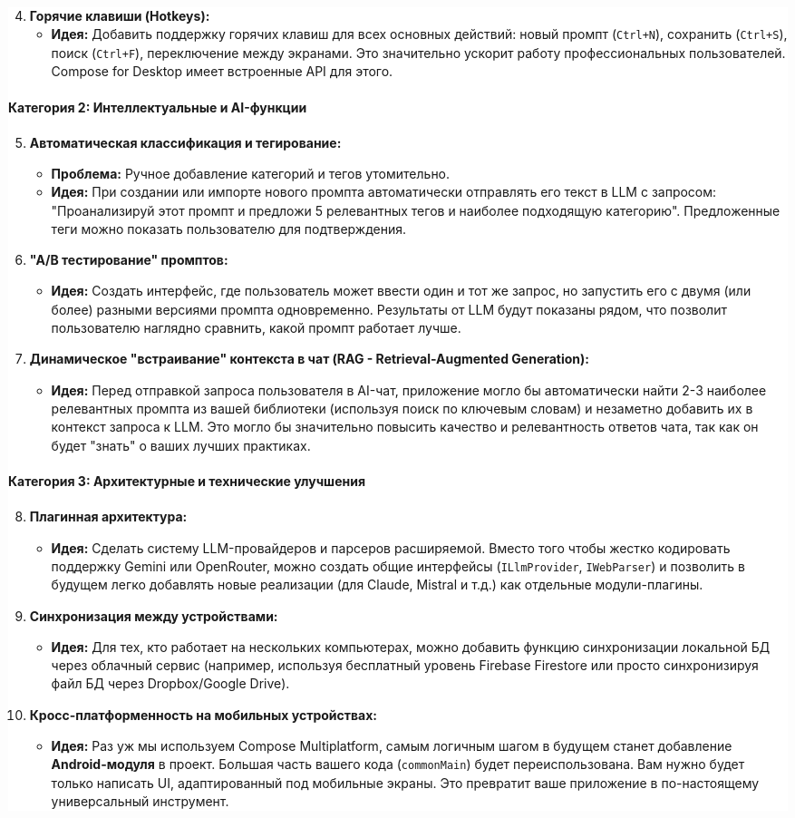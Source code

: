 4.  **Горячие клавиши (Hotkeys):**
    *   **Идея:** Добавить поддержку горячих клавиш для всех основных действий: новый промпт (`Ctrl+N`), сохранить (`Ctrl+S`), поиск (`Ctrl+F`), переключение между экранами. Это значительно ускорит работу профессиональных пользователей. Compose for Desktop имеет встроенные API для этого.

#### Категория 2: Интеллектуальные и AI-функции

5.  **Автоматическая классификация и тегирование:**
    *   **Проблема:** Ручное добавление категорий и тегов утомительно.
    *   **Идея:** При создании или импорте нового промпта автоматически отправлять его текст в LLM с запросом: "Проанализируй этот промпт и предложи 5 релевантных тегов и наиболее подходящую категорию". Предложенные теги можно показать пользователю для подтверждения.

6.  **"A/B тестирование" промптов:**
    *   **Идея:** Создать интерфейс, где пользователь может ввести один и тот же запрос, но запустить его с двумя (или более) разными версиями промпта одновременно. Результаты от LLM будут показаны рядом, что позволит пользователю наглядно сравнить, какой промпт работает лучше.

7.  **Динамическое "встраивание" контекста в чат (RAG - Retrieval-Augmented Generation):**
    *   **Идея:** Перед отправкой запроса пользователя в AI-чат, приложение могло бы автоматически найти 2-3 наиболее релевантных промпта из вашей библиотеки (используя поиск по ключевым словам) и незаметно добавить их в контекст запроса к LLM. Это могло бы значительно повысить качество и релевантность ответов чата, так как он будет "знать" о ваших лучших практиках.

#### Категория 3: Архитектурные и технические улучшения

8.  **Плагинная архитектура:**
    *   **Идея:** Сделать систему LLM-провайдеров и парсеров расширяемой. Вместо того чтобы жестко кодировать поддержку Gemini или OpenRouter, можно создать общие интерфейсы (`ILlmProvider`, `IWebParser`) и позволить в будущем легко добавлять новые реализации (для Claude, Mistral и т.д.) как отдельные модули-плагины.

9.  **Синхронизация между устройствами:**
    *   **Идея:** Для тех, кто работает на нескольких компьютерах, можно добавить функцию синхронизации локальной БД через облачный сервис (например, используя бесплатный уровень Firebase Firestore или просто синхронизируя файл БД через Dropbox/Google Drive).

10. **Кросс-платформенность на мобильных устройствах:**
    *   **Идея:** Раз уж мы используем Compose Multiplatform, самым логичным шагом в будущем станет добавление **Android-модуля** в проект. Большая часть вашего кода (`commonMain`) будет переиспользована. Вам нужно будет только написать UI, адаптированный под мобильные экраны. Это превратит ваше приложение в по-настоящему универсальный инструмент.
